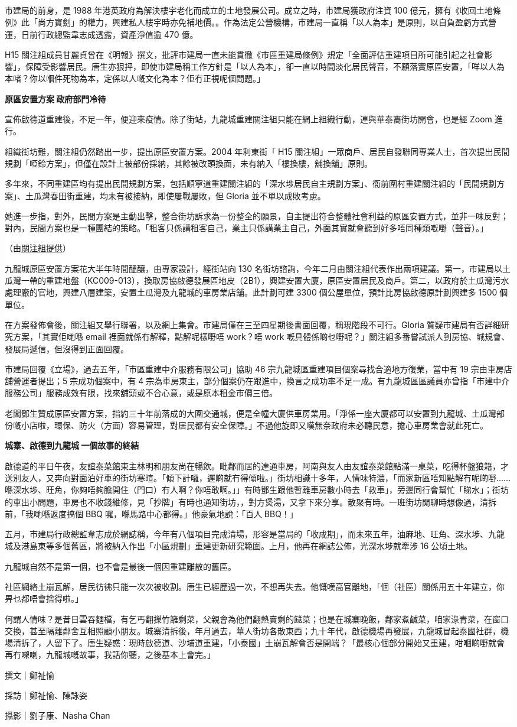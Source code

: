 市建局的前身，是 1988 年港英政府為解決樓宇老化而成立的土地發展公司。成立之時，市建局獲政府注資 100 億元，擁有《收回土地條例》此「尚方寶劍」的權力，興建私人樓宇時亦免補地價。。作為法定公營機構，市建局一直稱「以人為本」是原則，以自負盈虧方式營運，日前行政總監韋志成透露，資產淨值逾 470 億。

H15 關注組成員甘麗貞曾在《明報》撰文，批評市建局一直未能貫徹《市區重建局條例》規定「全面評估重建項目所可能引起之社會影響」，保障受影響居民。唐生亦狠抨，即使市建局稱工作方針是「以人為本」，卻一直以時間淡化居民聲音，不願落實原區安置，「咩以人為本啫？你以嗰件死物為本，定係以人嘅文化為本？佢冇正視呢個問題。」

**原區安置方案 政府部門冷待**

宣佈啟德道重建後，不足一年，便迎來疫情。除了街站，九龍城重建關注組只能在網上組織行動，連與華泰裔街坊開會，也是經 Zoom 進行。

組織街坊難，關注組仍然踏出一步，提出原區安置方案。2004 年利東街「 H15 關注組」一眾商戶、居民自發聯同專業人士，首次提出民間規劃「啞鈴方案」，但僅在設計上被部份採納，其餘被改頭換面，未有納入「樓換樓，舖換舖」原則。

多年來，不同重建區均有提出民間規劃方案，包括順寧道重建關注組的「深水埗居民自主規劃方案」、衙前圍村重建關注組的「民間規劃方案」、土瓜灣春田街重建，均未有被接納，即使屢戰屢敗，但 Gloria 並不單以成敗考慮。

她進一步指，對外，民間方案是主動出擊，整合街坊訴求為一份整全的願景，自主提出符合整體社會利益的原區安置方式，並非一味反對；對內，民間方案也是一種團結的策略。「租客只係講租客自己，業主只係講業主自己，外面其實就會聽到好多唔同種類嘅嘢（聲音）。」

（由[關注組提供](http://web.archive.org/web/20211109043430/https://klncitykaitaksapo.wordpress.com/2021/01/08/%E4%B9%9D%E9%BE%8D%E5%9F%8E%E9%87%8D%E5%BB%BA%E6%8F%9B%E5%9C%B0%E5%AE%89%E7%BD%AE%E6%96%B9%E6%A1%88-%E5%8E%9F%E5%8D%80%E5%AE%89%E7%BD%AE%E3%80%81%E5%8E%9F%E5%8D%80%E5%BE%A9%E6%A5%AD%E3%80%81%E5%8F%AF/)）

九龍城原區安置方案花大半年時間醞釀，由專家設計，經街站向 130 名街坊諮詢，今年二月由關注組代表作出兩項建議。第一，市建局以土瓜灣一帶的重建地盤（KC009-013），換取房協啟德發展區地皮（2B1），興建安置大廈，原區安置居民及商戶。第二，以政府於土瓜灣污水處理廠的官地，興建八層建築，安置土瓜灣及九龍城的車房業店舖。此計劃可建 3300 個公屋單位，預計比房協啟德原計劃興建多 1500 個單位。

在方案發佈會後，關注組又舉行聯署，以及網上集會。市建局僅在三至四星期後書面回覆，稱現階段不可行。Gloria 質疑市建局有否詳細研究方案，「其實佢哋喺 email 裡面就係冇解釋，點解呢樣嘢唔 work？唔 work 嘅具體係啲乜嘢呢？」關注組多番嘗試派人到房協、城規會、發展局遞信，但沒得到正面回覆。

市建局回覆《立場》，過去五年，「市區重建中介服務有限公司」協助 46 宗九龍城區重建項目個案尋找合適地方復業，當中有 19 宗由車房店舖營運者提出；5 宗成功個案中，有 4 宗為車房東主，部分個案仍在跟進中，換言之成功率不足一成。有九龍城區區議員亦曾指「市建中介服務公司」服務成效有限，找來舖頭或不合心意，或是原本租金市價三倍。

老闆鄧生贊成原區安置方案，指約三十年前落成的大圍交通城，便是全幢大廈供車房業用。「淨係一座大廈都可以安置到九龍城、土瓜灣部份嘅小店啦，環保、防火（方面）容易管理，對居民都有安全保障。」不過他旋即又嘆無奈政府未必聽民意，擔心車房業會就此死亡。

**城寨、啟德到九龍城 一個故事的終結**

<video autoplay="" loop="" muted="" playsinline="" data-src="https://interactive.thestandnews.com/2021/07/kln-city/南傾計.mp4" poster="http://web.archive.org/web/2020im_/https://interactive.thestandnews.com/2021/07/kln-city/南傾計.jpg"></video>

啟德道的平日午夜，友誼泰菜館東主林明和朋友尚在暢飲。毗鄰而居的達通車房，阿南與友人由友誼泰菜館點滿一桌菜，吃得杯盤狼籍，才送別友人，又奔向對面泊好車的街坊寒暄。「傾下計囉，遲啲就冇得傾啦。」街坊相識十多年，人情味特濃，「而家新區唔知點解冇呢啲嘢……喺深水埗、旺角，你夠唔夠膽開住（門口）冇人啊？你唔敢啊。」」有時鄧生跟他暫離車房數小時去「救車」，旁邊同行會幫忙「睇水」；街坊的車出小問題，車房也不收錢維修，見「抄牌」有時也通知街坊，，對方煲湯，又拿下來分享。散聚有時。一班街坊閒聊時想像過，清拆前，「我哋喺返度搞個 BBQ 囉，喺馬路中心都得。」他豪氣地說：「百人 BBQ！」

五月，市建局行政總監韋志成於網誌稱，今年有八個項目完成清場，形容是當局的「收成期」，而未來五年，油麻地、旺角、深水埗、九龍城及港島東等多個舊區，將被納入作出「小區規劃」重建更新研究範圍。上月，他再在網誌公佈，光深水埗就牽涉 16 公頃土地。

九龍城自然不是第一個，也不會是最後一個因重建離散的舊區。

社區網絡土崩瓦解，居民彷彿只能一次次被收割。唐生已經歷過一次，不想再失去。他慨嘆高官離地，「個（社區）關係用五十年建立，你畀乜都唔會捨得啦。」

何謂人情味？是昔日雲吞麵檔，有乞丐翻摷竹籬剩菜，父親會為他們翻熱賣剩的餸菜；也是在城寨晚飯，鄰家煮鹹菜，咱家淥青菜，在窗口交換，甚至隔離鄰舍互相照顧小朋友。城寨清拆後，年月過去，華人街坊各散東西；九十年代，啟德機場再發展，九龍城冒起泰國社群，機場清拆了，人留下了。唐生疑惑：現時啟德道、沙埔道重建，「小泰國」土崩瓦解會否是開端？「最核心個部分開始又重建，咁嗰啲嘢就會再冇㗎喇，九龍城嘅故事，我話你聽，之後基本上會完。」

撰文｜鄭祉愉

採訪｜鄭祉愉、陳詠姿

攝影｜劉子康、Nasha Chan